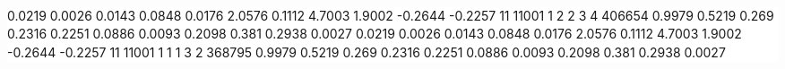    <td style="text-align:right;"> 0.0219 </td>
   <td style="text-align:right;"> 0.0026 </td>
   <td style="text-align:right;"> 0.0143 </td>
   <td style="text-align:right;"> 0.0848 </td>
   <td style="text-align:right;"> 0.0176 </td>
   <td style="text-align:right;"> 2.0576 </td>
   <td style="text-align:right;"> 0.1112 </td>
   <td style="text-align:right;"> 4.7003 </td>
   <td style="text-align:right;"> 1.9002 </td>
   <td style="text-align:right;"> -0.2644 </td>
   <td style="text-align:right;"> -0.2257 </td>
  </tr>
  <tr>
   <td style="text-align:left;"> 11 </td>
   <td style="text-align:left;"> 11001 </td>
   <td style="text-align:left;"> 1 </td>
   <td style="text-align:left;"> 2 </td>
   <td style="text-align:left;"> 2 </td>
   <td style="text-align:left;"> 3 </td>
   <td style="text-align:left;"> 4 </td>
   <td style="text-align:right;"> 406654 </td>
   <td style="text-align:right;"> 0.9979 </td>
   <td style="text-align:right;"> 0.5219 </td>
   <td style="text-align:right;"> 0.269 </td>
   <td style="text-align:right;"> 0.2316 </td>
   <td style="text-align:right;"> 0.2251 </td>
   <td style="text-align:right;"> 0.0886 </td>
   <td style="text-align:right;"> 0.0093 </td>
   <td style="text-align:right;"> 0.2098 </td>
   <td style="text-align:right;"> 0.381 </td>
   <td style="text-align:right;"> 0.2938 </td>
   <td style="text-align:right;"> 0.0027 </td>
   <td style="text-align:right;"> 0.0219 </td>
   <td style="text-align:right;"> 0.0026 </td>
   <td style="text-align:right;"> 0.0143 </td>
   <td style="text-align:right;"> 0.0848 </td>
   <td style="text-align:right;"> 0.0176 </td>
   <td style="text-align:right;"> 2.0576 </td>
   <td style="text-align:right;"> 0.1112 </td>
   <td style="text-align:right;"> 4.7003 </td>
   <td style="text-align:right;"> 1.9002 </td>
   <td style="text-align:right;"> -0.2644 </td>
   <td style="text-align:right;"> -0.2257 </td>
  </tr>
  <tr>
   <td style="text-align:left;"> 11 </td>
   <td style="text-align:left;"> 11001 </td>
   <td style="text-align:left;"> 1 </td>
   <td style="text-align:left;"> 1 </td>
   <td style="text-align:left;"> 1 </td>
   <td style="text-align:left;"> 3 </td>
   <td style="text-align:left;"> 2 </td>
   <td style="text-align:right;"> 368795 </td>
   <td style="text-align:right;"> 0.9979 </td>
   <td style="text-align:right;"> 0.5219 </td>
   <td style="text-align:right;"> 0.269 </td>
   <td style="text-align:right;"> 0.2316 </td>
   <td style="text-align:right;"> 0.2251 </td>
   <td style="text-align:right;"> 0.0886 </td>
   <td style="text-align:right;"> 0.0093 </td>
   <td style="text-align:right;"> 0.2098 </td>
   <td style="text-align:right;"> 0.381 </td>
   <td style="text-align:right;"> 0.2938 </td>
   <td style="text-align:right;"> 0.0027 </td>